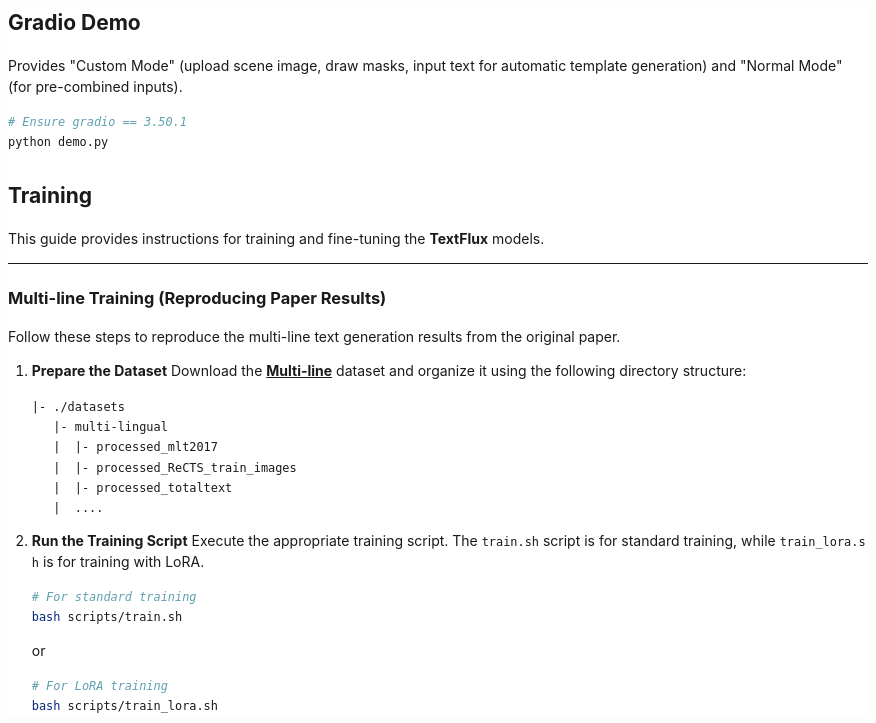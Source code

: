 

## Gradio Demo

Provides "Custom Mode" (upload scene image, draw masks, input text for automatic template generation) and "Normal Mode" (for pre-combined inputs).

```bash
# Ensure gradio == 3.50.1
python demo.py 
```



## Training

This guide provides instructions for training and fine-tuning the **TextFlux** models.

-----

### Multi-line Training (Reproducing Paper Results)

Follow these steps to reproduce the multi-line text generation results from the original paper.

1.  **Prepare the Dataset**
    Download the [**Multi-line**](https://huggingface.co/datasets/yyyyyxie/textflux-multi-line) dataset and organize it using the following directory structure:

    ```
    |- ./datasets
       |- multi-lingual
       |  |- processed_mlt2017
       |  |- processed_ReCTS_train_images
       |  |- processed_totaltext
       |  ....
    ```

2.  **Run the Training Script**
    Execute the appropriate training script. The `train.sh` script is for standard training, while `train_lora.sh` is for training with LoRA.

    ```bash
    # For standard training
    bash scripts/train.sh
    ```

    or

    ```bash
    # For LoRA training
    bash scripts/train_lora.sh
    ```
